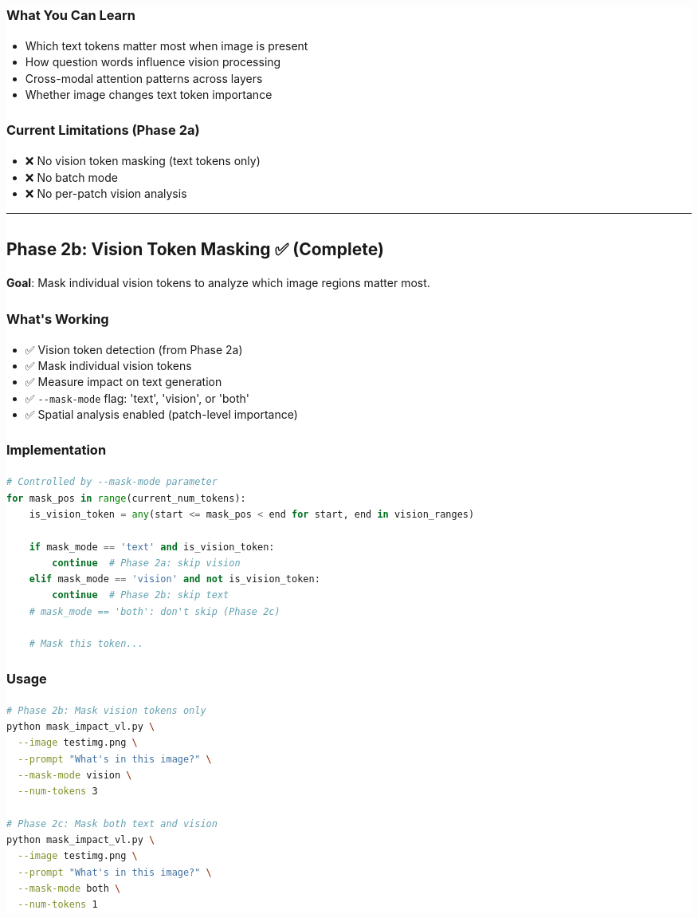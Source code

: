 ### What You Can Learn

- Which text tokens matter most when image is present
- How question words influence vision processing
- Cross-modal attention patterns across layers
- Whether image changes text token importance

### Current Limitations (Phase 2a)

- ❌ No vision token masking (text tokens only)
- ❌ No batch mode
- ❌ No per-patch vision analysis

---

## Phase 2b: Vision Token Masking ✅ (Complete)

**Goal**: Mask individual vision tokens to analyze which image regions matter most.

### What's Working

- ✅ Vision token detection (from Phase 2a)
- ✅ Mask individual vision tokens
- ✅ Measure impact on text generation
- ✅ `--mask-mode` flag: 'text', 'vision', or 'both'
- ✅ Spatial analysis enabled (patch-level importance)

### Implementation

```python
# Controlled by --mask-mode parameter
for mask_pos in range(current_num_tokens):
    is_vision_token = any(start <= mask_pos < end for start, end in vision_ranges)
    
    if mask_mode == 'text' and is_vision_token:
        continue  # Phase 2a: skip vision
    elif mask_mode == 'vision' and not is_vision_token:
        continue  # Phase 2b: skip text
    # mask_mode == 'both': don't skip (Phase 2c)
    
    # Mask this token...
```

### Usage

```bash
# Phase 2b: Mask vision tokens only
python mask_impact_vl.py \
  --image testimg.png \
  --prompt "What's in this image?" \
  --mask-mode vision \
  --num-tokens 3

# Phase 2c: Mask both text and vision
python mask_impact_vl.py \
  --image testimg.png \
  --prompt "What's in this image?" \
  --mask-mode both \
  --num-tokens 1
```
